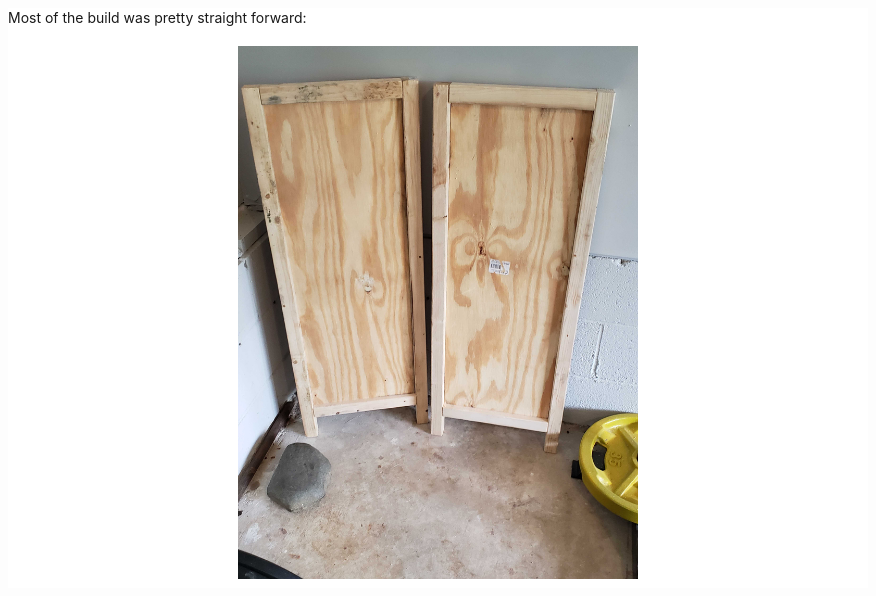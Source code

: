 Most of the build was pretty straight forward:

<p style="text-align:center">
<img width="400" height="540" src="/images/posts/2019-wood-working/Dresser_sides.jpg"/>
